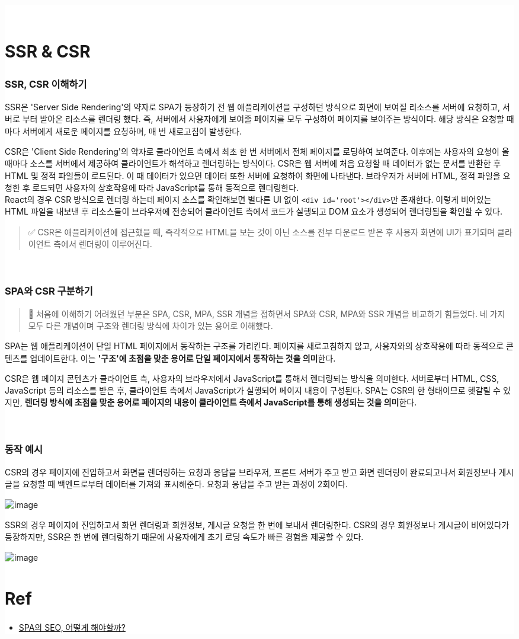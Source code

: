 <br>

# SSR & CSR

### SSR, CSR 이해하기

SSR은 'Server Side Rendering'의 약자로 SPA가 등장하기 전 웹 애플리케이션을 구성하던 방식으로 화면에 보여질 리소스를 서버에 요청하고, 서버로 부터 받아온 리소스를 렌더링 했다. 즉, 서버에서 사용자에게 보여줄 페이지를 모두 구성하여 페이지를 보여주는 방식이다. 해당 방식은 요청할 때마다 서버에게 새로운 페이지를 요청하며, 매 번 새로고침이 발생한다.

CSR은 'Client Side Rendering'의 약자로 클라이언트 측에서 최초 한 번 서버에서 전체 페이지를 로딩하여 보여준다. 이후에는 사용자의 요청이 올 때마다 소스를 서버에서 제공하여 클라이언트가 해석하고 렌더링하는 방식이다. CSR은 웹 서버에 처음 요청할 때 데이터가 없는 문서를 반환한 후 HTML 및 정적 파일들이 로드된다. 이 때 데이터가 있으면 데이터 또한 서버에 요청하여 화면에 나타낸다. 브라우저가 서버에 HTML, 정적 파일을 요청한 후 로드되면 사용자의 상호작용에 따라 JavaScript를 통해 동적으로 렌더링한다.<br>
React의 경우 CSR 방식으로 렌더링 하는데 페이지 소스를 확인해보면 별다른 UI 없이 `<div id='root'></div>`만 존재한다. 이렇게 비어있는 HTML 파일을 내보낸 후 리소스들이 브라우저에 전송되어 클라이언트 측에서 코드가 실행되고 DOM 요소가 생성되어 렌더링됨을 확인할 수 있다.

> ✅ CSR은 애플리케이션에 접근했을 때, 즉각적으로 HTML을 보는 것이 아닌 소스를 전부 다운로드 받은 후 사용자 화면에 UI가 표기되며 클라이언트 측에서 렌더링이 이루어진다.

<br>

### SPA와 CSR 구분하기

> 💬 처음에 이해하기 어려웠던 부분은 SPA, CSR, MPA, SSR 개념을 접하면서 SPA와 CSR, MPA와 SSR 개념을 비교하기 힘들었다. 네 가지 모두 다른 개념이며 구조와 렌더링 방식에 차이가 있는 용어로 이해했다.

SPA는 웹 애플리케이션이 단일 HTML 페이지에서 동작하는 구조를 가리킨다. 페이지를 새로고침하지 않고, 사용자와의 상호작용에 따라 동적으로 콘텐츠를 업데이트한다. 이는 **'구조'에 초점을 맞춘 용어로 단일 페이지에서 동작하는 것을 의미**한다.

CSR은 웹 페이지 콘텐츠가 클라이언트 측, 사용자의 브라우저에서 JavaScript를 통해서 렌더링되는 방식을 의미한다. 서버로부터 HTML, CSS, JavaScript 등의 리소스를 받은 후, 클라이언트 측에서 JavaScript가 실행되어 페이지 내용이 구성된다. SPA는 CSR의 한 형태이므로 헷갈릴 수 있지만, **렌더링 방식에 초점을 맞춘 용어로 페이지의 내용이 클라이언트 측에서 JavaScript를 통해 생성되는 것을 의미**한다.

<br>

### 동작 예시

CSR의 경우 페이지에 진입하고서 화면을 렌더링하는 요청과 응답을 브라우저, 프론트 서버가 주고 받고 화면 렌더링이 완료되고나서 회원정보나 게시글을 요청할 때 백엔드로부터 데이터를 가져와 표시해준다. 요청과 응답을 주고 받는 과정이 2회이다.

<img width="700" alt="image" src="https://user-images.githubusercontent.com/96946274/227784857-622b9d43-666b-4868-aeb3-91ddb037dec5.png">

<br>

SSR의 경우 페이지에 진입하고서 화면 렌더링과 회원정보, 게시글 요청을 한 번에 보내서 렌더링한다. CSR의 경우 회원정보나 게시글이 비어있다가 등장하지만, SSR은 한 번에 렌더링하기 때문에 사용자에게 초기 로딩 속도가 빠른 경험을 제공할 수 있다.

<img width="700" alt="image" src="https://user-images.githubusercontent.com/96946274/227784894-1c32f93b-8a6c-446a-be74-671067739fd8.png">

<br>

# Ref

- [SPA의 SEO, 어떻게 해야할까?](https://www.ascentkorea.com/seo-for-spa/)
